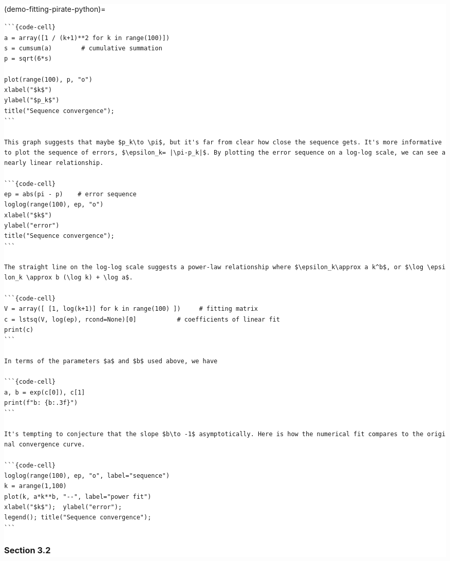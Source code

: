 (demo-fitting-pirate-python)=
``````{dropdown} @demo-fitting-pirate
```{code-cell}
a = array([1 / (k+1)**2 for k in range(100)])
s = cumsum(a)        # cumulative summation
p = sqrt(6*s)

plot(range(100), p, "o")
xlabel("$k$") 
ylabel("$p_k$") 
title("Sequence convergence");
```

This graph suggests that maybe $p_k\to \pi$, but it's far from clear how close the sequence gets. It's more informative to plot the sequence of errors, $\epsilon_k= |\pi-p_k|$. By plotting the error sequence on a log-log scale, we can see a nearly linear relationship.

```{code-cell}
ep = abs(pi - p)    # error sequence
loglog(range(100), ep, "o")
xlabel("$k$") 
ylabel("error") 
title("Sequence convergence");  
```

The straight line on the log-log scale suggests a power-law relationship where $\epsilon_k\approx a k^b$, or $\log \epsilon_k \approx b (\log k) + \log a$.

```{code-cell}
V = array([ [1, log(k+1)] for k in range(100) ])     # fitting matrix
c = lstsq(V, log(ep), rcond=None)[0]           # coefficients of linear fit
print(c)
```

In terms of the parameters $a$ and $b$ used above, we have

```{code-cell}
a, b = exp(c[0]), c[1]
print(f"b: {b:.3f}")
```

It's tempting to conjecture that the slope $b\to -1$ asymptotically. Here is how the numerical fit compares to the original convergence curve.

```{code-cell}
loglog(range(100), ep, "o", label="sequence")
k = arange(1,100)
plot(k, a*k**b, "--", label="power fit")
xlabel("$k$");  ylabel("error"); 
legend(); title("Sequence convergence");
```
``````

### Section 3.2
